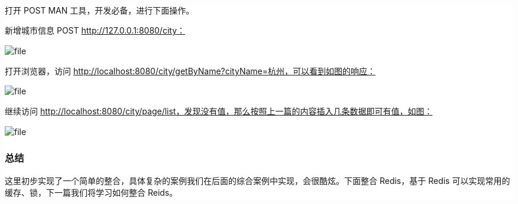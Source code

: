 打开 POST MAN 工具，开发必备，进行下面操作。

新增城市信息 POST <http://127.0.0.1:8080/city：>

![file](assets/f69fa5b09730de686ef4837824da48e71523883-1608971233683.png)

打开浏览器，访问 <http://localhost:8080/city/getByName?cityName=杭州，可以看到如图的响应：>

![file](assets/adfc7fd931e3c7a20f168a6eddc9c1481524710.png)

继续访问 <http://localhost:8080/city/page/list，发现没有值，那么按照上一篇的内容插入几条数据即可有值，如图：>

![file](assets/66e6502b86c02a83bf56daa93eb9bc1a1524186-1608971233702.png)

### 总结

这里初步实现了一个简单的整合，具体复杂的案例我们在后面的综合案例中实现，会很酷炫。下面整合 Redis，基于 Redis 可以实现常用的缓存、锁，下一篇我们将学习如何整合 Reids。